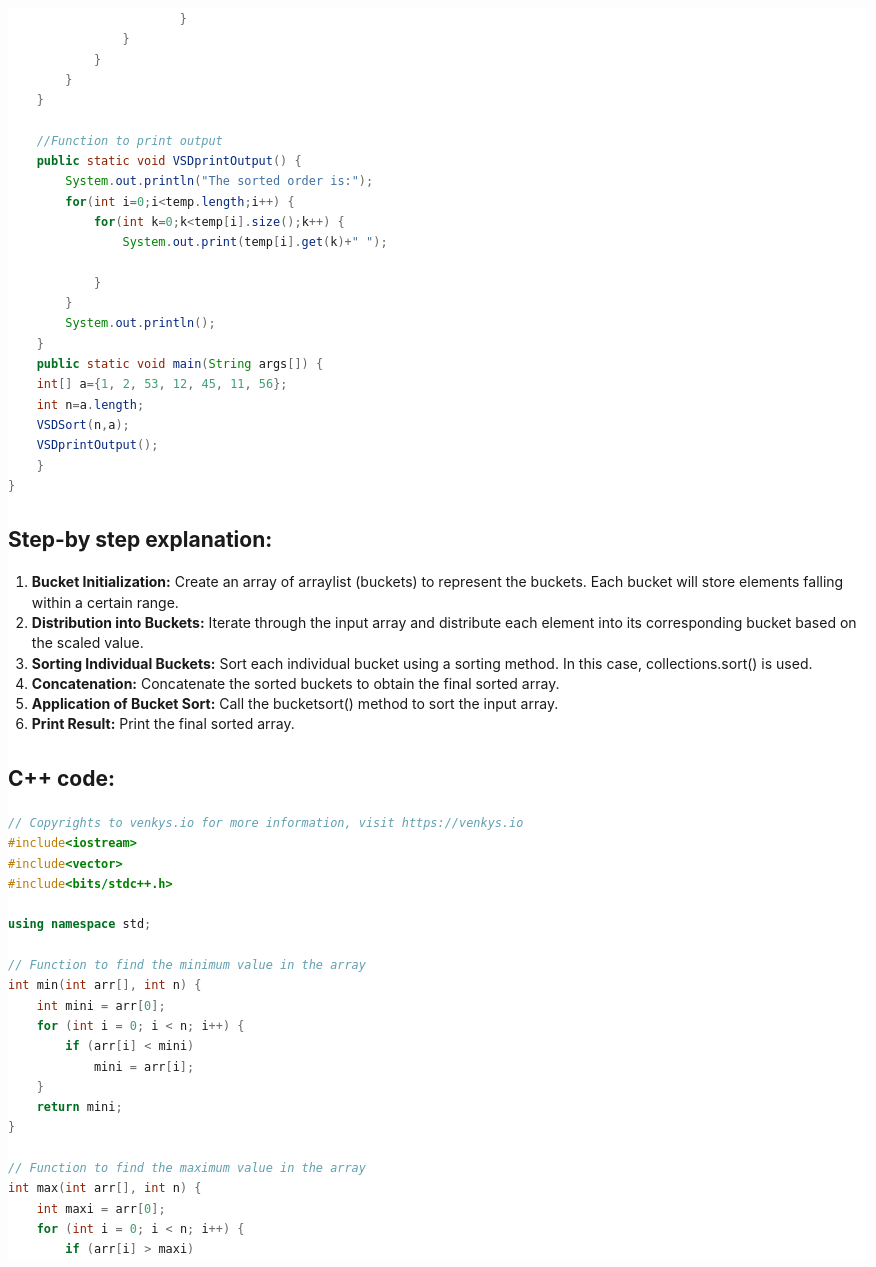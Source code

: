 ```java
						}
				}
			}
		}
	}

	//Function to print output
	public static void VSDprintOutput() {
		System.out.println("The sorted order is:");
		for(int i=0;i<temp.length;i++) {
			for(int k=0;k<temp[i].size();k++) {
				System.out.print(temp[i].get(k)+" ");
				
			}
		}
		System.out.println();
	}
	public static void main(String args[]) {
	int[] a={1, 2, 53, 12, 45, 11, 56};
	int n=a.length;
	VSDSort(n,a);
	VSDprintOutput();
	}
}
```

## Step-by step explanation:

1. **Bucket Initialization:** Create an array of arraylist (buckets) to represent the buckets. Each bucket will store elements falling within a certain range.
2. **Distribution into Buckets:** Iterate through the input array and distribute each element into its corresponding bucket based on the scaled value.
3. **Sorting Individual Buckets:** Sort each individual bucket using a sorting method. In this case, collections.sort() is used.
4. **Concatenation:** Concatenate the sorted buckets to obtain the final sorted array.
5. **Application of Bucket Sort:** Call the bucketsort() method to sort the input array.
6. **Print Result:** Print the final sorted array.

## C++ code:

```cpp
// Copyrights to venkys.io for more information, visit https://venkys.io
#include<iostream>
#include<vector>
#include<bits/stdc++.h>

using namespace std;

// Function to find the minimum value in the array
int min(int arr[], int n) {
    int mini = arr[0];
    for (int i = 0; i < n; i++) {
        if (arr[i] < mini)
            mini = arr[i];
    }
    return mini;
}

// Function to find the maximum value in the array
int max(int arr[], int n) {
    int maxi = arr[0];
    for (int i = 0; i < n; i++) {
        if (arr[i] > maxi)
```